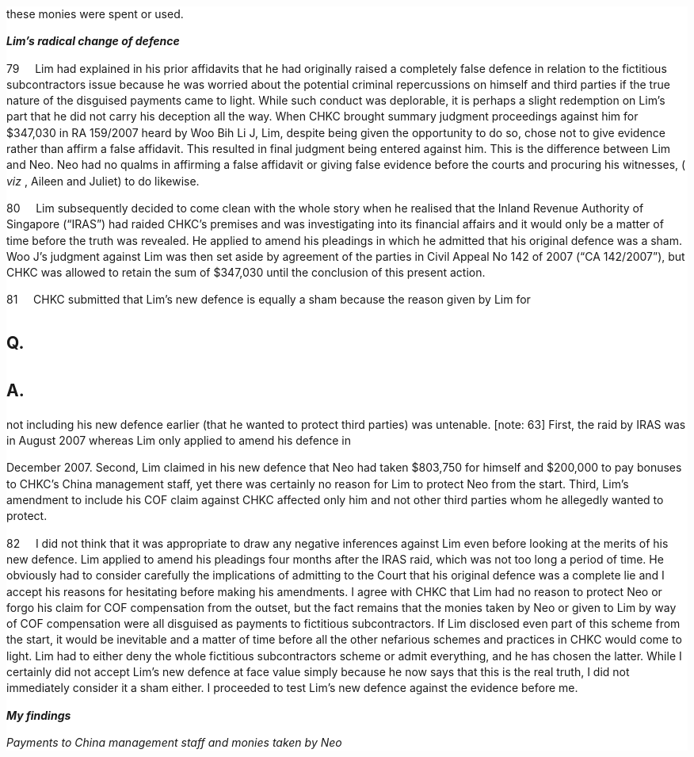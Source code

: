 these monies were spent or used. 

**_Lim’s radical change of defence_** 

79     Lim had explained in his prior affidavits that he had originally raised a completely false defence in relation to the fictitious subcontractors issue because he was worried about the potential criminal repercussions on himself and third parties if the true nature of the disguised payments came to light. While such conduct was deplorable, it is perhaps a slight redemption on Lim’s part that he did not carry his deception all the way. When CHKC brought summary judgment proceedings against him for $347,030 in RA 159/2007 heard by Woo Bih Li J, Lim, despite being given the opportunity to do so, chose not to give evidence rather than affirm a false affidavit. This resulted in final judgment being entered against him. This is the difference between Lim and Neo. Neo had no qualms in affirming a false affidavit or giving false evidence before the courts and procuring his witnesses, ( _viz_ , Aileen and Juliet) to do likewise. 

80     Lim subsequently decided to come clean with the whole story when he realised that the Inland Revenue Authority of Singapore (“IRAS”) had raided CHKC’s premises and was investigating into its financial affairs and it would only be a matter of time before the truth was revealed. He applied to amend his pleadings in which he admitted that his original defence was a sham. Woo J’s judgment against Lim was then set aside by agreement of the parties in Civil Appeal No 142 of 2007 (“CA 142/2007”), but CHKC was allowed to retain the sum of $347,030 until the conclusion of this present action. 

81     CHKC submitted that Lim’s new defence is equally a sham because the reason given by Lim for 


## Q. 

## A. 

not including his new defence earlier (that he wanted to protect third parties) was untenable. [note: 63] First, the raid by IRAS was in August 2007 whereas Lim only applied to amend his defence in 

December 2007. Second, Lim claimed in his new defence that Neo had taken $803,750 for himself and $200,000 to pay bonuses to CHKC’s China management staff, yet there was certainly no reason for Lim to protect Neo from the start. Third, Lim’s amendment to include his COF claim against CHKC affected only him and not other third parties whom he allegedly wanted to protect. 

82     I did not think that it was appropriate to draw any negative inferences against Lim even before looking at the merits of his new defence. Lim applied to amend his pleadings four months after the IRAS raid, which was not too long a period of time. He obviously had to consider carefully the implications of admitting to the Court that his original defence was a complete lie and I accept his reasons for hesitating before making his amendments. I agree with CHKC that Lim had no reason to protect Neo or forgo his claim for COF compensation from the outset, but the fact remains that the monies taken by Neo or given to Lim by way of COF compensation were all disguised as payments to fictitious subcontractors. If Lim disclosed even part of this scheme from the start, it would be inevitable and a matter of time before all the other nefarious schemes and practices in CHKC would come to light. Lim had to either deny the whole fictitious subcontractors scheme or admit everything, and he has chosen the latter. While I certainly did not accept Lim’s new defence at face value simply because he now says that this is the real truth, I did not immediately consider it a sham either. I proceeded to test Lim’s new defence against the evidence before me. 

**_My findings_** 

_Payments to China management staff and monies taken by Neo_ 
